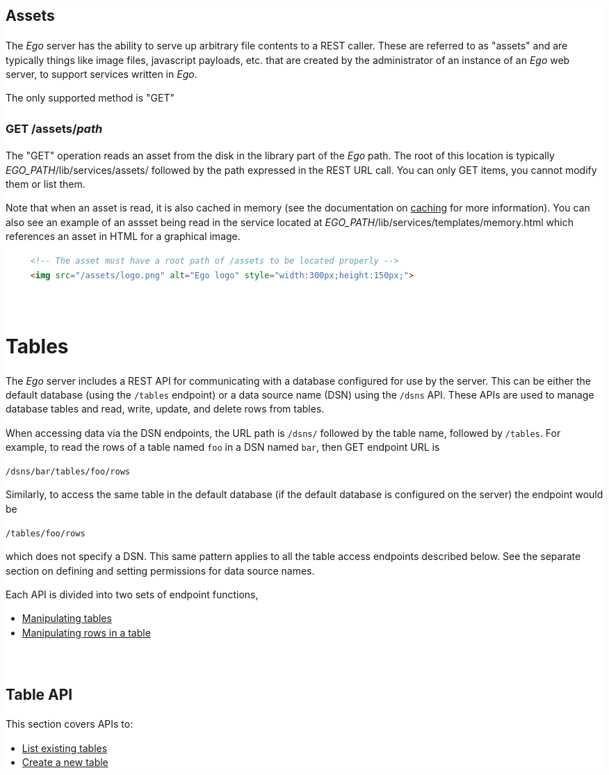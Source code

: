 ## Assets <a name="heartbeat"></a>

The _Ego_ server has the ability to serve up arbitrary file contents to a REST caller. These
are referred to as "assets" and are typically things like image files, javascript payloads,
etc. that are created by the administrator of an instance of an _Ego_ web server, to support
services written in _Ego_.

The only supported method is "GET"

### GET /assets/_path_

The "GET" operation reads an asset from the disk in the library part of the _Ego_ path. The
root of this location is typically _EGO_PATH_/lib/services/assets/ followed by the path
expressed in the REST URL call. You can only GET items, you cannot modify them or list
them.

Note that when an asset is read, it is also cached in memory (see the documentation on
[caching](#caches) for more information). You can also see an example of an assset being
read in the service located at _EGO_PATH_/lib/services/templates/memory.html which references
an asset in HTML for a graphical image.

```html
     <!-- The asset must have a root path of /assets to be located properly --> 
     <img src="/assets/logo.png" alt="Ego logo" style="width:300px;height:150px;">
```

&nbsp;
&nbsp;

# Tables <a name="tables"> </a>

The _Ego_ server includes a REST API for communicating with a database configured
for use by the server. This can be either the default database (using the `/tables`
endpoint) or a data source name (DSN) using the `/dsns` API. These APIs are used
to manage database tables and read, write, update, and delete rows from tables.

When accessing data via the DSN endpoints, the URL path is `/dsns/` followed by
the table name, followed by `/tables`. For example, to read the rows of a table
named `foo` in a DSN named `bar`, then GET endpoint URL is

```http
/dsns/bar/tables/foo/rows
```

Similarly, to access the same table in the default database (if the default
database is configured on the server) the endpoint would be

```http
/tables/foo/rows
```

which does not specify a DSN. This same pattern applies to all the table access
endpoints described below. See the separate section on defining and setting
permissions for data source names.

Each API is divided into two sets of endpoint functions,

* [Manipulating tables](#tablesapi)
* [Manipulating rows in a table](#rows)

&nbsp;
&nbsp;

## Table API <a name="tablesapi"></a>

This section covers APIs to:

* [List existing tables](#listtables)
* [Create a new table](#createtable)